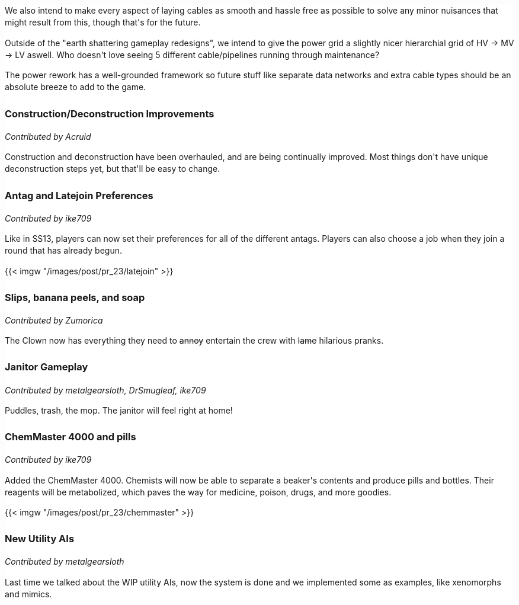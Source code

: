 We also intend to make every aspect of laying cables as smooth and hassle free as possible to solve any minor nuisances that might result from this, though that's for the future. 

Outside of the "earth shattering gameplay redesigns", we intend to give the power grid a slightly nicer hierarchial grid of HV -> MV -> LV aswell. Who doesn't love seeing 5 different cable/pipelines running through maintenance?

The power rework has a well-grounded framework so future stuff like separate data networks and extra cable types should be an absolute breeze to add to the game.

### Construction/Deconstruction Improvements
*Contributed by Acruid*

Construction and deconstruction have been overhauled, and are being continually improved. Most things don't have unique deconstruction steps yet, but that'll be easy to change.

<video src="/video/pr_23/construction.mp4" autoplay muted loop playsinline></video>

### Antag and Latejoin Preferences 
*Contributed by ike709*

Like in SS13, players can now set their preferences for all of the different antags. Players can also choose a job when they join a round that has already begun.

{{< imgw "/images/post/pr_23/latejoin" >}}

### Slips, banana peels, and soap
*Contributed by Zumorica*

The Clown now has everything they need to ~~annoy~~ entertain the crew with ~~lame~~ hilarious pranks.

<video src="/video/pr_23/slip.mp4" autoplay muted loop playsinline></video>

### Janitor Gameplay
*Contributed by metalgearsloth, DrSmugleaf, ike709*

Puddles, trash, the mop. The janitor will feel right at home!

<video src="/video/pr_23/janitor.mp4" autoplay muted loop playsinline></video>

### ChemMaster 4000 and pills
*Contributed by ike709*

Added the ChemMaster 4000. Chemists will now be able to separate a beaker's contents and produce pills and bottles. Their reagents will be metabolized, which paves the way for medicine, poison, drugs, and more goodies.

{{< imgw "/images/post/pr_23/chemmaster" >}}

### New Utility AIs
*Contributed by metalgearsloth*

Last time we talked about the WIP utility AIs, now the system is done and we implemented some as examples, like xenomorphs and mimics.
